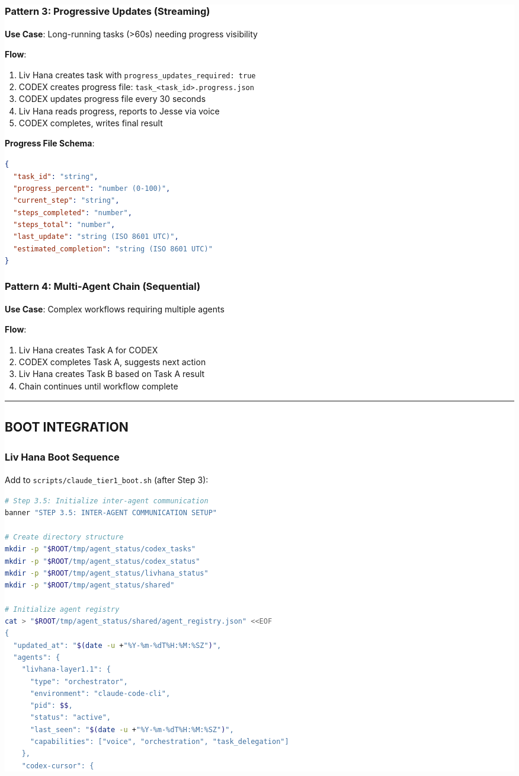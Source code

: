 ### Pattern 3: Progressive Updates (Streaming)

**Use Case**: Long-running tasks (>60s) needing progress visibility

**Flow**:
1. Liv Hana creates task with `progress_updates_required: true`
2. CODEX creates progress file: `task_<task_id>.progress.json`
3. CODEX updates progress file every 30 seconds
4. Liv Hana reads progress, reports to Jesse via voice
5. CODEX completes, writes final result

**Progress File Schema**:
```json
{
  "task_id": "string",
  "progress_percent": "number (0-100)",
  "current_step": "string",
  "steps_completed": "number",
  "steps_total": "number",
  "last_update": "string (ISO 8601 UTC)",
  "estimated_completion": "string (ISO 8601 UTC)"
}
```

### Pattern 4: Multi-Agent Chain (Sequential)

**Use Case**: Complex workflows requiring multiple agents

**Flow**:
1. Liv Hana creates Task A for CODEX
2. CODEX completes Task A, suggests next action
3. Liv Hana creates Task B based on Task A result
4. Chain continues until workflow complete

---

## BOOT INTEGRATION

### Liv Hana Boot Sequence

Add to `scripts/claude_tier1_boot.sh` (after Step 3):

```bash
# Step 3.5: Initialize inter-agent communication
banner "STEP 3.5: INTER-AGENT COMMUNICATION SETUP"

# Create directory structure
mkdir -p "$ROOT/tmp/agent_status/codex_tasks"
mkdir -p "$ROOT/tmp/agent_status/codex_status"
mkdir -p "$ROOT/tmp/agent_status/livhana_status"
mkdir -p "$ROOT/tmp/agent_status/shared"

# Initialize agent registry
cat > "$ROOT/tmp/agent_status/shared/agent_registry.json" <<EOF
{
  "updated_at": "$(date -u +"%Y-%m-%dT%H:%M:%SZ")",
  "agents": {
    "livhana-layer1.1": {
      "type": "orchestrator",
      "environment": "claude-code-cli",
      "pid": $$,
      "status": "active",
      "last_seen": "$(date -u +"%Y-%m-%dT%H:%M:%SZ")",
      "capabilities": ["voice", "orchestration", "task_delegation"]
    },
    "codex-cursor": {
```
